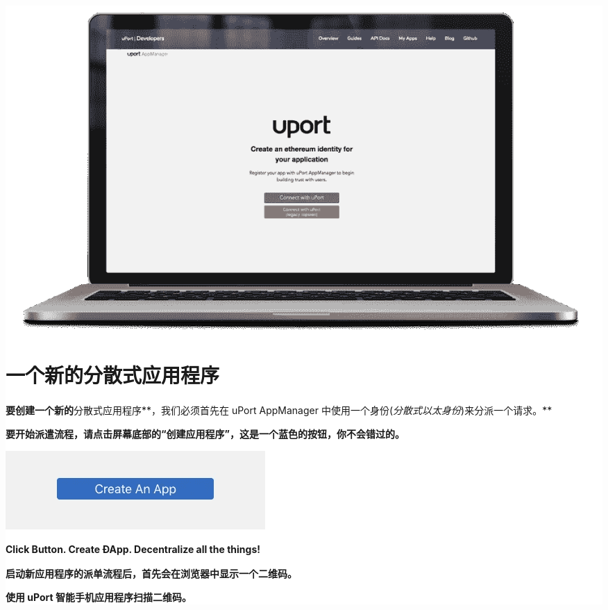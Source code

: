 **![](img/020adf51098336d829710d68f0c936b4.png)**

# **一个新的分散式应用程序**

**要创建一个新的**分散式应用程序**，我们必须首先在 uPort AppManager 中使用一个身份(*分散式以太身份*)来分派一个请求。**

**要开始派遣流程，请点击屏幕底部的“创建应用程序”，这是一个蓝色的按钮，你不会错过的。**

**![](img/58732a3672c141c71c37970884e5c913.png)**

**Click Button. Create ÐApp. Decentralize all the things!**

**启动新应用程序的派单流程后，首先会在浏览器中显示一个二维码。**

**使用 uPort 智能手机应用程序扫描二维码。**
